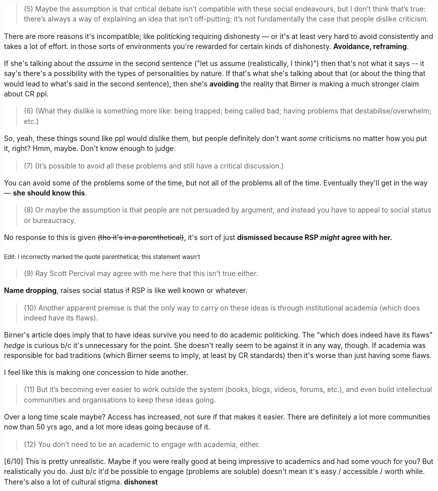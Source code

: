 > (5) Maybe the assumption is that critical debate isn’t compatible with these social endeavours, but I don’t think that’s true: there’s always a way of explaining an idea that isn’t off-putting; it’s not fundamentally the case that people dislike criticism.

There are more reasons it's incompatible; like politicking requiring dishonesty &mdash; or it's at least very hard to avoid consistently and takes a lot of effort. in those sorts of environments you're rewarded for certain kinds of dishonesty. **Avoidance, reframing**.

If she's talking about the *assume* in the second sentence ("let us assume (realistically, I think)") then that's not what it says -- it say's there's a possibility with the types of personalities by nature. If that's what she's talking about that (or about the thing that would lead to what's said in the second sentence), then she's **avoiding** the reality that Birner is making a much stronger claim about CR ppl.

> (6) (What they dislike is something more like: being trapped; being called bad; having problems that destabilise/overwhelm; etc.)

So, yeah, these things sound like ppl would dislike them, but people definitely don't want *some* criticisms no matter how you put it, right? Hmm, maybe. Don't know enough to judge.

> (7) (It’s possible to avoid all these problems and still have a critical discussion.)

You can avoid some of the problems some of the time, but not all of the problems all of the time.
Eventually they'll get in the way &mdash; **she should know this**.

> (8) Or maybe the assumption is that people are not persuaded by argument, and instead you have to appeal to social status or bureaucracy.

No response to this is given ~~(tho it's in a parenthetical)~~, it's sort of just **dismissed because RSP *might* agree with her.**

<sub>Edit: I incorrectly marked the quote parenthetical; this statement wasn't</sub>

> (9) Ray Scott Percival may agree with me here that this isn’t true either.

**Name dropping**, raises social status if RSP is like well known or whatever.

> (10) Another apparent premise is that the only way to carry on these ideas is through institutional academia (which does indeed have its flaws).

Birner's article does imply that to have ideas survive you need to do academic politicking. The "which does indeed have its flaws" *hedge* is curious b/c it's unnecessary for the point. She doesn't really seem to be against it in any way, though. If academia was responsible for bad traditions (which Birner seems to imply, at least by CR standards) then it's worse than just having some flaws.

I feel like this is making one concession to hide another.

> (11) But it’s becoming ever easier to work outside the system (books, blogs, videos, forums, etc.), and even build intellectual communities and organisations to keep these ideas going.

Over a long time scale maybe? Access has increased, not sure if that makes it easier. There are definitely a lot more communities now than 50 yrs ago, and a lot more ideas going because of it.

> (12) You don’t need to be an academic to engage with academia, either.

[6/10] This is pretty unrealistic. Maybe if you were really good at being impressive to academics and had some vouch for you? But realistically you do. Just b/c it'd be possible to engage (problems are soluble) doesn't mean it's easy / accessible / worth while. There's also a lot of cultural stigma. **dishonest**
